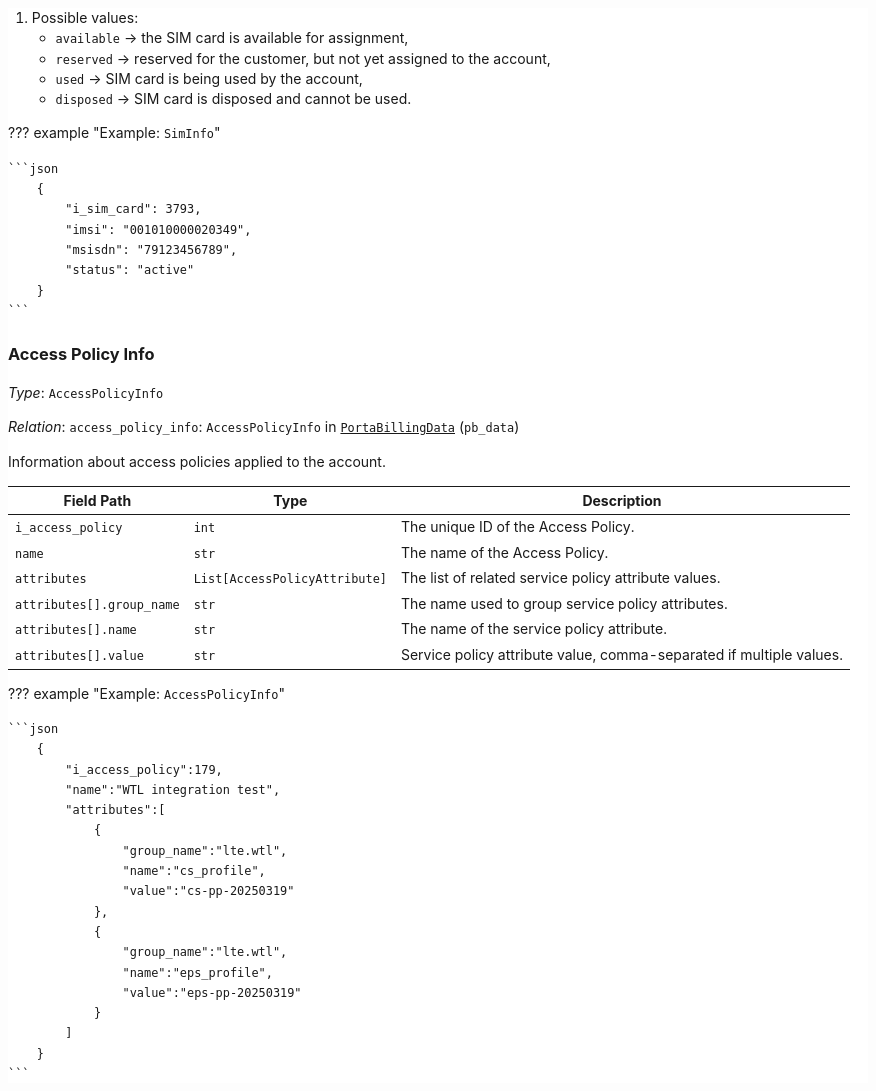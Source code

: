 </div>

1. Possible values:
    - `available` → the SIM card is available for assignment,
    - `reserved` → reserved for the customer, but not yet assigned to the account,
    - `used` → SIM card is being used by the account,
    - `disposed` → SIM card is disposed and cannot be used.

??? example "Example: `SimInfo`"

    ```json
        {
            "i_sim_card": 3793,
            "imsi": "001010000020349",
            "msisdn": "79123456789",
            "status": "active"
        }
    ```

### Access Policy Info

_Type_: `AccessPolicyInfo`

_Relation_: `access_policy_info`: `AccessPolicyInfo` in [`PortaBillingData`][portabilling-data] (`pb_data`)

Information about access policies applied to the account.

| Field Path                | Type                          | Description                                                         |
| ------------------------- | ----------------------------- | ------------------------------------------------------------------- |
| `i_access_policy`         | `int`                         | The unique ID of the Access Policy.                                 |
| `name`                    | `str`                         | The name of the Access Policy.                                      |
| `attributes`              | `List[AccessPolicyAttribute]` | The list of related service policy attribute values.                |
| `attributes[].group_name` | `str`                         | The name used to group service policy attributes.                   |
| `attributes[].name`       | `str`                         | The name of the service policy attribute.                           |
| `attributes[].value`      | `str`                         | Service policy attribute value, comma-separated if multiple values. |

??? example "Example: `AccessPolicyInfo`"

    ```json
        {
            "i_access_policy":179,
            "name":"WTL integration test",
            "attributes":[
                {
                    "group_name":"lte.wtl",
                    "name":"cs_profile",
                    "value":"cs-pp-20250319"
                },
                {
                    "group_name":"lte.wtl",
                    "name":"eps_profile",
                    "value":"eps-pp-20250319"
                }
            ]
        }
    ```


[espf-event]: https://docs.portaone.com/docs/mr121-events-that-espf-handlers-support?topic=eventsender-handler-events
[eventsender]: https://docs.portaone.com/docs/mr121-provisioning-via-webhooks?topic=provisioning-event-version
[variables]: https://docs.portaone.com/docs/mr121-provisioning-via-webhooks?topic=provisioning-event-version
[more-detaile-api]: https://docs.portaone.com/API/mr120/AccountInterface/#overview
[nsps]: ../../NSPS/nsps-overview.md
[enriched-event]: ../../NSPS/data-flows.md#output
[portabilling-data]: #portabilling-data
[account-info]: #account-info
[assigned-add-on]: #assigned-add-on
[service-feature]: #service-feature
[sim-info]: #sim-info
[previous-sim-info]: #previous-sim-info
[access-policy-info]: #access-policy-info
[product-info]: #product-info
[vd-counter-info]: #vd-counter-info